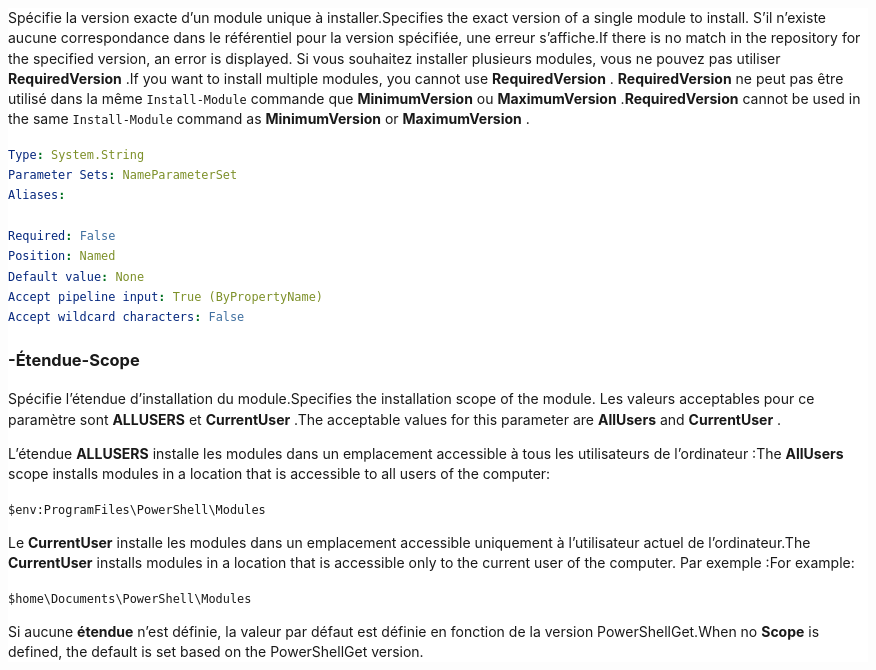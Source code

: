 <span data-ttu-id="62535-195">Spécifie la version exacte d’un module unique à installer.</span><span class="sxs-lookup"><span data-stu-id="62535-195">Specifies the exact version of a single module to install.</span></span> <span data-ttu-id="62535-196">S’il n’existe aucune correspondance dans le référentiel pour la version spécifiée, une erreur s’affiche.</span><span class="sxs-lookup"><span data-stu-id="62535-196">If there is no match in the repository for the specified version, an error is displayed.</span></span> <span data-ttu-id="62535-197">Si vous souhaitez installer plusieurs modules, vous ne pouvez pas utiliser **RequiredVersion** .</span><span class="sxs-lookup"><span data-stu-id="62535-197">If you want to install multiple modules, you cannot use **RequiredVersion** .</span></span> <span data-ttu-id="62535-198">**RequiredVersion** ne peut pas être utilisé dans la même `Install-Module` commande que **MinimumVersion** ou **MaximumVersion** .</span><span class="sxs-lookup"><span data-stu-id="62535-198">**RequiredVersion** cannot be used in the same `Install-Module` command as **MinimumVersion** or **MaximumVersion** .</span></span>

```yaml
Type: System.String
Parameter Sets: NameParameterSet
Aliases:

Required: False
Position: Named
Default value: None
Accept pipeline input: True (ByPropertyName)
Accept wildcard characters: False
```

### <span data-ttu-id="62535-199">-Étendue</span><span class="sxs-lookup"><span data-stu-id="62535-199">-Scope</span></span>

<span data-ttu-id="62535-200">Spécifie l’étendue d’installation du module.</span><span class="sxs-lookup"><span data-stu-id="62535-200">Specifies the installation scope of the module.</span></span> <span data-ttu-id="62535-201">Les valeurs acceptables pour ce paramètre sont **ALLUSERS** et **CurrentUser** .</span><span class="sxs-lookup"><span data-stu-id="62535-201">The acceptable values for this parameter are **AllUsers** and **CurrentUser** .</span></span>

<span data-ttu-id="62535-202">L’étendue **ALLUSERS** installe les modules dans un emplacement accessible à tous les utilisateurs de l’ordinateur :</span><span class="sxs-lookup"><span data-stu-id="62535-202">The **AllUsers** scope installs modules in a location that is accessible to all users of the computer:</span></span>

`$env:ProgramFiles\PowerShell\Modules`

<span data-ttu-id="62535-203">Le **CurrentUser** installe les modules dans un emplacement accessible uniquement à l’utilisateur actuel de l’ordinateur.</span><span class="sxs-lookup"><span data-stu-id="62535-203">The **CurrentUser** installs modules in a location that is accessible only to the current user of the computer.</span></span> <span data-ttu-id="62535-204">Par exemple :</span><span class="sxs-lookup"><span data-stu-id="62535-204">For example:</span></span>

`$home\Documents\PowerShell\Modules`

<span data-ttu-id="62535-205">Si aucune **étendue** n’est définie, la valeur par défaut est définie en fonction de la version PowerShellGet.</span><span class="sxs-lookup"><span data-stu-id="62535-205">When no **Scope** is defined, the default is set based on the PowerShellGet version.</span></span>

